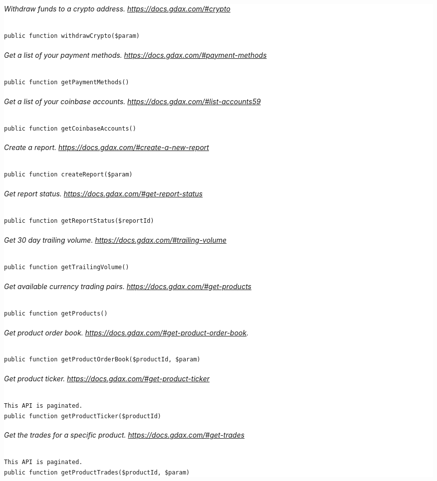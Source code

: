 ###### Withdraw funds to a crypto address. https://docs.gdax.com/#crypto
```
public function withdrawCrypto($param)
```

###### Get a list of your payment methods. https://docs.gdax.com/#payment-methods
```
public function getPaymentMethods()
```

###### Get a list of your coinbase accounts. https://docs.gdax.com/#list-accounts59
```
public function getCoinbaseAccounts()
```

###### Create a report. https://docs.gdax.com/#create-a-new-report
```
public function createReport($param)
```

###### Get report status. https://docs.gdax.com/#get-report-status
```
public function getReportStatus($reportId)
```

###### Get 30 day trailing volume. https://docs.gdax.com/#trailing-volume
```
public function getTrailingVolume()
```

###### Get available currency trading pairs. https://docs.gdax.com/#get-products
```
public function getProducts()
```

###### Get product order book. https://docs.gdax.com/#get-product-order-book.
```
public function getProductOrderBook($productId, $param)
```

###### Get product ticker. https://docs.gdax.com/#get-product-ticker
```
This API is paginated.
public function getProductTicker($productId)
```

###### Get the trades for a specific product. https://docs.gdax.com/#get-trades
```
This API is paginated.
public function getProductTrades($productId, $param)
```

